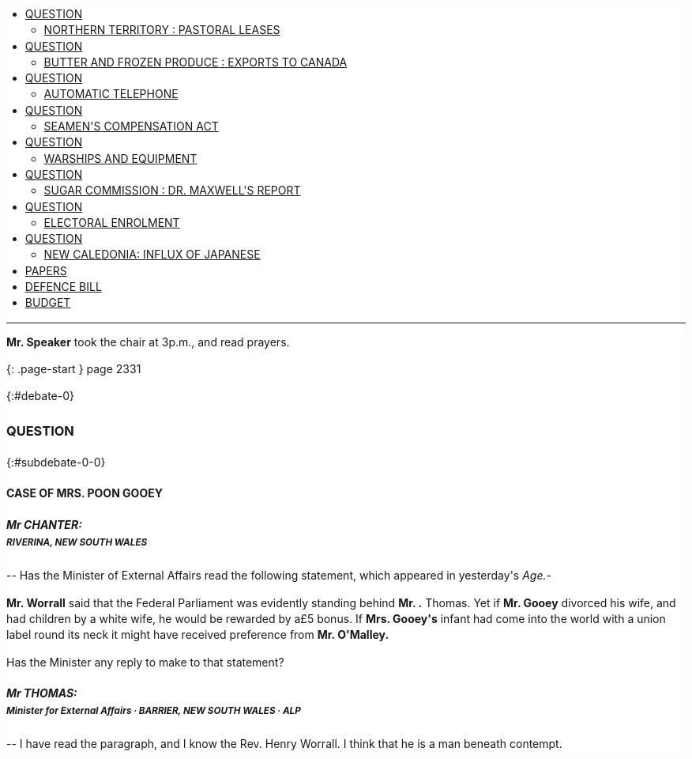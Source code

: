 * [QUESTION](#debate-15)
    * [NORTHERN TERRITORY : PASTORAL LEASES](#subdebate-15-0)
* [QUESTION](#debate-16)
    * [BUTTER AND FROZEN PRODUCE : EXPORTS TO CANADA](#subdebate-16-0)
* [QUESTION](#debate-17)
    * [AUTOMATIC TELEPHONE](#subdebate-17-0)
* [QUESTION](#debate-18)
    * [SEAMEN'S COMPENSATION ACT](#subdebate-18-0)
* [QUESTION](#debate-19)
    * [WARSHIPS AND EQUIPMENT](#subdebate-19-0)
* [QUESTION](#debate-20)
    * [SUGAR COMMISSION : DR. MAXWELL'S REPORT](#subdebate-20-0)
* [QUESTION](#debate-21)
    * [ELECTORAL ENROLMENT](#subdebate-21-0)
* [QUESTION](#debate-22)
    * [NEW CALEDONIA: INFLUX OF JAPANESE](#subdebate-22-0)
* [PAPERS](#debate-23)
* [DEFENCE BILL](#debate-24)
* [BUDGET](#debate-25)


----


 **Mr. Speaker** took the chair at 3p.m., and read prayers. 

{: .page-start }
page 2331

{:#debate-0}
### QUESTION

{:#subdebate-0-0}
#### CASE OF MRS. POON GOOEY

##### Mr CHANTER:<br><small class="text-muted">RIVERINA, NEW SOUTH WALES</small>

-- Has the Minister of External Affairs read the following statement, which appeared in yesterday's  *Age.-* 

  >
 **Mr. Worrall** said that the Federal Parliament was evidently standing behind  **Mr. .**  Thomas. Yet if  **Mr. Gooey**  divorced his wife, and had children by a white wife, he would be rewarded by a£5 bonus. If  **Mrs. Gooey's**  infant had  come into the world with a union label round its neck it might have received preference from  **Mr. O'Malley.** 

Has the Minister any reply to make to that statement? 

##### Mr THOMAS:<br><small class="text-muted">Minister for External Affairs &middot; BARRIER, NEW SOUTH WALES &middot; ALP</small>

-- I have read the paragraph, and I know the Rev. Henry Worrall. I think that he is a man beneath contempt. 
